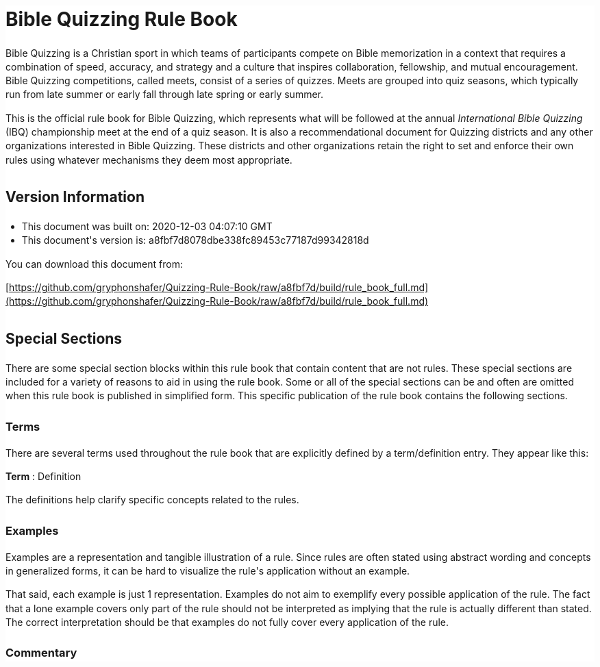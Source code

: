 # Bible Quizzing Rule Book

Bible Quizzing is a Christian sport in which teams of participants compete on Bible memorization in a context that requires a combination of speed, accuracy, and strategy and a culture that inspires collaboration, fellowship, and mutual encouragement. Bible Quizzing competitions, called meets, consist of a series of quizzes. Meets are grouped into quiz seasons, which typically run from late summer or early fall through late spring or early summer.

This is the official rule book for Bible Quizzing, which represents what will be followed at the annual *International Bible Quizzing* (IBQ) championship meet at the end of a quiz season. It is also a recommendational document for Quizzing districts and any other organizations interested in Bible Quizzing. These districts and other organizations retain the right to set and enforce their own rules using whatever mechanisms they deem most appropriate.

## Version Information

- This document was built on: 2020-12-03 04:07:10 GMT
- This document's version is: a8fbf7d8078dbe338fc89453c77187d99342818d

You can download this document from:

[https://github.com/gryphonshafer/Quizzing-Rule-Book/raw/a8fbf7d/build/rule_book_full.md](https://github.com/gryphonshafer/Quizzing-Rule-Book/raw/a8fbf7d/build/rule_book_full.md)

## Special Sections

There are some special section blocks within this rule book that contain content that are not rules. These special sections are included for a variety of reasons to aid in using the rule book. Some or all of the special sections can be and often are omitted when this rule book is published in simplified form. This specific publication of the rule book contains the following sections.

### Terms

There are several terms used throughout the rule book that are explicitly defined by a term/definition entry. They appear like this:

**Term**
: Definition

The definitions help clarify specific concepts related to the rules.

### Examples

Examples are a representation and tangible illustration of a rule. Since rules are often stated using abstract wording and concepts in generalized forms, it can be hard to visualize the rule's application without an example.

That said, each example is just 1 representation. Examples do not aim to exemplify every possible application of the rule. The fact that a lone example covers only part of the rule should not be interpreted as implying that the rule is actually different than stated. The correct interpretation should be that examples do not fully cover every application of the rule.

### Commentary
